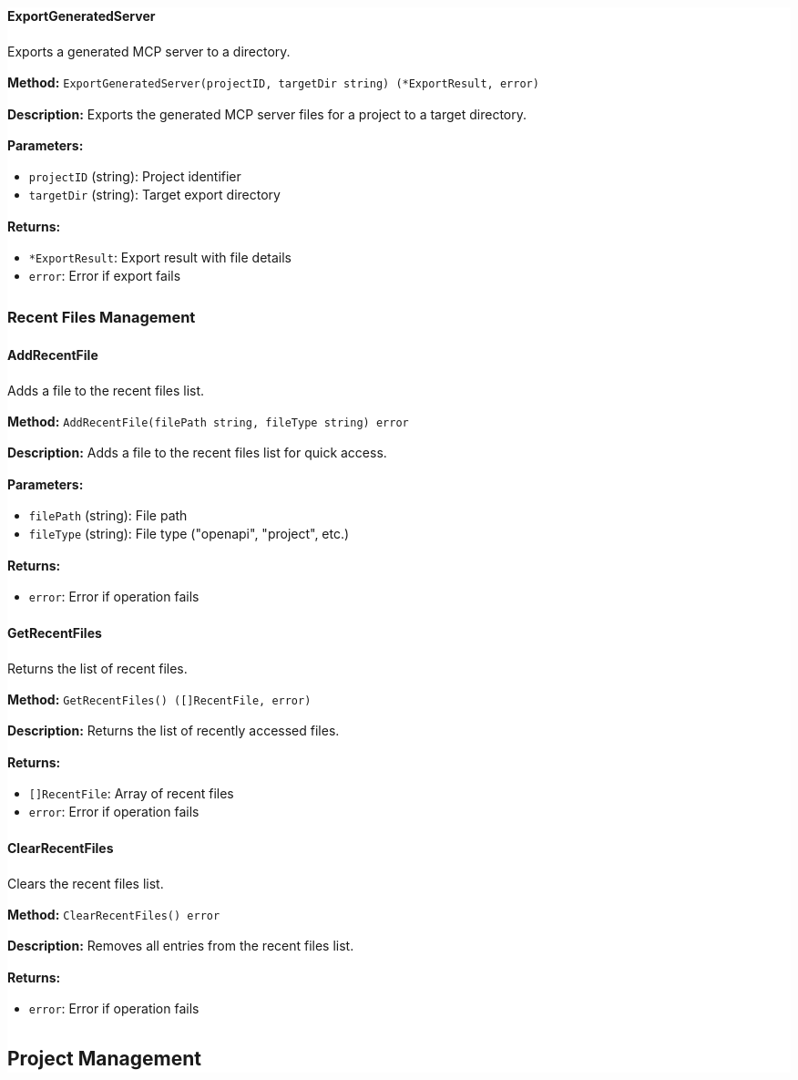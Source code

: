 #### ExportGeneratedServer

Exports a generated MCP server to a directory.

**Method:** `ExportGeneratedServer(projectID, targetDir string) (*ExportResult, error)`

**Description:** Exports the generated MCP server files for a project to a target directory.

**Parameters:**
- `projectID` (string): Project identifier
- `targetDir` (string): Target export directory

**Returns:**
- `*ExportResult`: Export result with file details
- `error`: Error if export fails

### Recent Files Management

#### AddRecentFile

Adds a file to the recent files list.

**Method:** `AddRecentFile(filePath string, fileType string) error`

**Description:** Adds a file to the recent files list for quick access.

**Parameters:**
- `filePath` (string): File path
- `fileType` (string): File type ("openapi", "project", etc.)

**Returns:**
- `error`: Error if operation fails

#### GetRecentFiles

Returns the list of recent files.

**Method:** `GetRecentFiles() ([]RecentFile, error)`

**Description:** Returns the list of recently accessed files.

**Returns:**
- `[]RecentFile`: Array of recent files
- `error`: Error if operation fails

#### ClearRecentFiles

Clears the recent files list.

**Method:** `ClearRecentFiles() error`

**Description:** Removes all entries from the recent files list.

**Returns:**
- `error`: Error if operation fails

## Project Management
